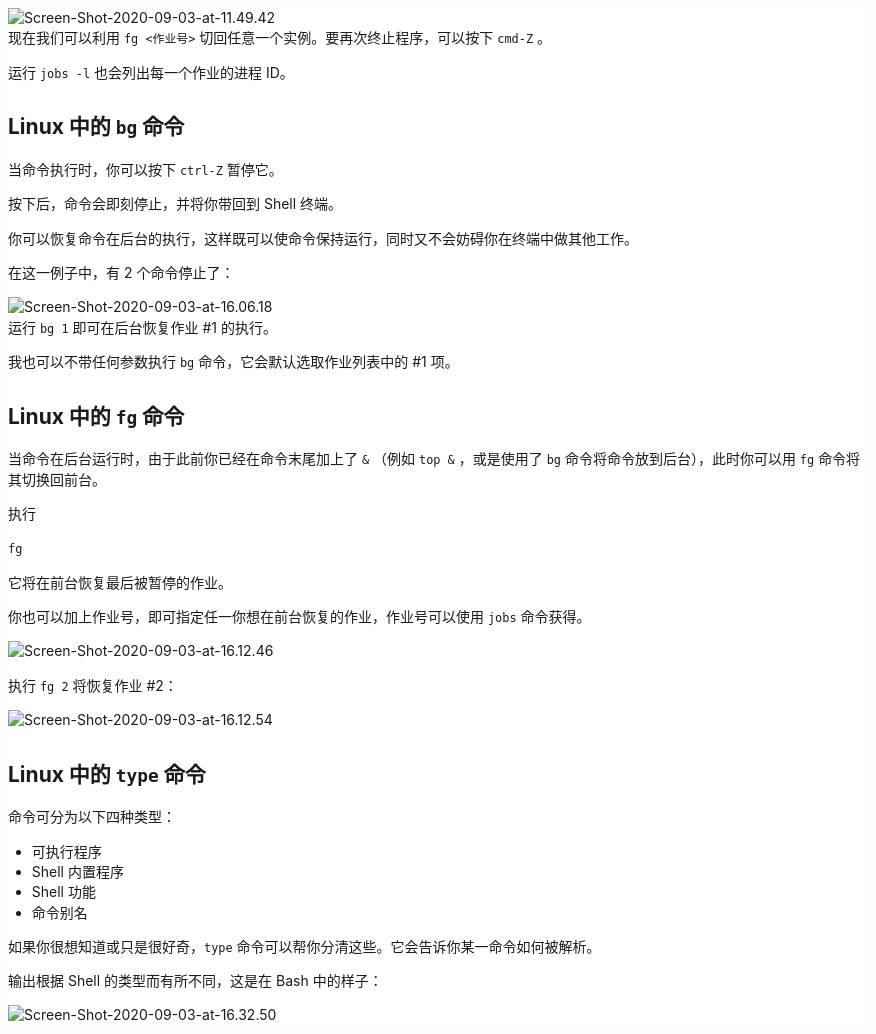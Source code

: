 ![Screen-Shot-2020-09-03-at-11.49.42](https://www.freecodecamp.org/news/content/images/2020/10/Screen-Shot-2020-09-03-at-11.49.42.png)  
现在我们可以利用 `fg <作业号>` 切回任意一个实例。要再次终止程序，可以按下 `cmd-Z` 。

运行 `jobs -l` 也会列出每一个作业的进程 ID。

## Linux 中的 `bg` 命令

当命令执行时，你可以按下 `ctrl-Z` 暂停它。

按下后，命令会即刻停止，并将你带回到 Shell 终端。

你可以恢复命令在后台的执行，这样既可以使命令保持运行，同时又不会妨碍你在终端中做其他工作。

在这一例子中，有 2 个命令停止了：

![Screen-Shot-2020-09-03-at-16.06.18](https://www.freecodecamp.org/news/content/images/2020/10/Screen-Shot-2020-09-03-at-16.06.18.png)  
运行 `bg 1` 即可在后台恢复作业 #1 的执行。

我也可以不带任何参数执行 `bg` 命令，它会默认选取作业列表中的 #1 项。

## Linux 中的 `fg` 命令

当命令在后台运行时，由于此前你已经在命令末尾加上了 `&` （例如 `top &` ，或是使用了 `bg` 命令将命令放到后台），此时你可以用 `fg` 命令将其切换回前台。

执行

```
fg

```

它将在前台恢复最后被暂停的作业。

你也可以加上作业号，即可指定任一你想在前台恢复的作业，作业号可以使用 `jobs` 命令获得。

![Screen-Shot-2020-09-03-at-16.12.46](https://www.freecodecamp.org/news/content/images/2020/10/Screen-Shot-2020-09-03-at-16.12.46.png)

执行 `fg 2` 将恢复作业 #2：

![Screen-Shot-2020-09-03-at-16.12.54](https://www.freecodecamp.org/news/content/images/2020/10/Screen-Shot-2020-09-03-at-16.12.54.png)

## Linux 中的 `type` 命令

命令可分为以下四种类型：

-   可执行程序
-   Shell 内置程序
-   Shell 功能
-   命令别名

如果你很想知道或只是很好奇，`type` 命令可以帮你分清这些。它会告诉你某一命令如何被解析。

输出根据 Shell 的类型而有所不同，这是在 Bash 中的样子：

![Screen-Shot-2020-09-03-at-16.32.50](https://www.freecodecamp.org/news/content/images/2020/10/Screen-Shot-2020-09-03-at-16.32.50.png)
